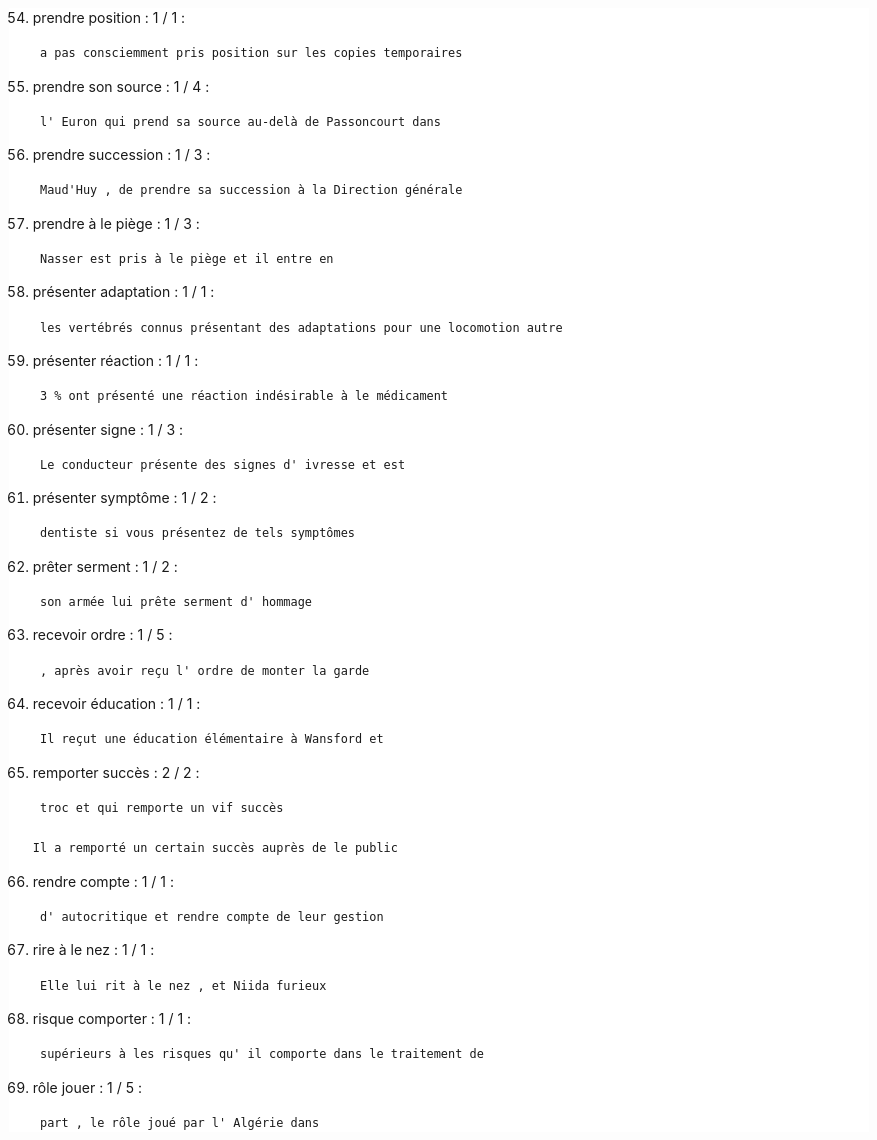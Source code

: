 54. prendre position : 1  / 1 :

		 a pas consciemment pris position sur les copies temporaires

55. prendre son source : 1  / 4 :

		 l' Euron qui prend sa source au-delà de Passoncourt dans

56. prendre succession : 1  / 3 :

		 Maud'Huy , de prendre sa succession à la Direction générale

57. prendre à le piège : 1  / 3 :

		 Nasser est pris à le piège et il entre en

58. présenter adaptation : 1  / 1 :

		 les vertébrés connus présentant des adaptations pour une locomotion autre

59. présenter réaction : 1  / 1 :

		 3 % ont présenté une réaction indésirable à le médicament

60. présenter signe : 1  / 3 :

		 Le conducteur présente des signes d' ivresse et est

61. présenter symptôme : 1  / 2 :

		 dentiste si vous présentez de tels symptômes

62. prêter serment : 1  / 2 :

		 son armée lui prête serment d' hommage

63. recevoir ordre : 1  / 5 :

		 , après avoir reçu l' ordre de monter la garde

64. recevoir éducation : 1  / 1 :

		 Il reçut une éducation élémentaire à Wansford et

65. remporter succès : 2  / 2 :

		 troc et qui remporte un vif succès

		Il a remporté un certain succès auprès de le public

66. rendre compte : 1  / 1 :

		 d' autocritique et rendre compte de leur gestion

67. rire à le nez : 1  / 1 :

		 Elle lui rit à le nez , et Niida furieux

68. risque comporter : 1  / 1 :

		 supérieurs à les risques qu' il comporte dans le traitement de

69. rôle jouer : 1  / 5 :

		 part , le rôle joué par l' Algérie dans
